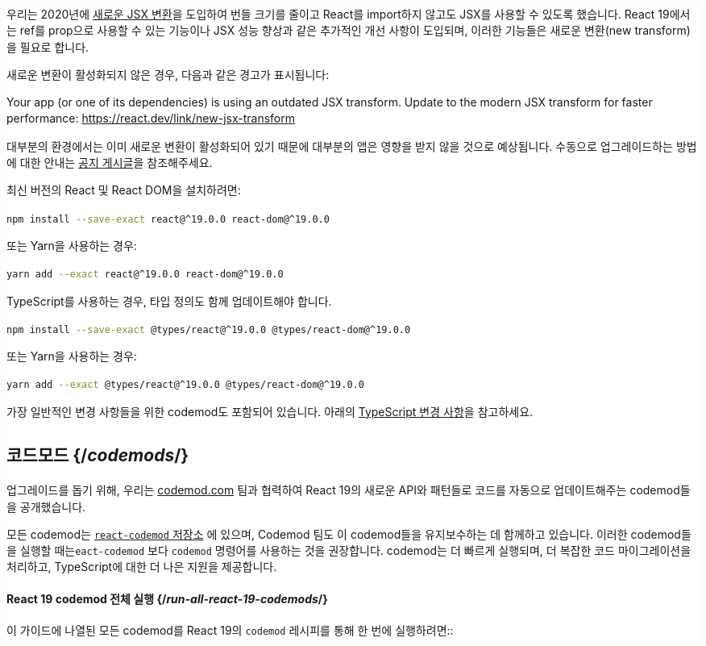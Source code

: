 우리는 2020년에 [새로운 JSX 변환](https://legacy.reactjs.org/blog/2020/09/22/introducing-the-new-jsx-transform.html)을 도입하여 번들 크기를 줄이고 React를 import하지 않고도 JSX를 사용할 수 있도록 했습니다. React 19에서는 ref를 prop으로 사용할 수 있는 기능이나 JSX 성능 향상과 같은 추가적인 개선 사항이 도입되며, 이러한 기능들은 새로운 변환(new transform)을 필요로 합니다.

새로운 변환이 활성화되지 않은 경우, 다음과 같은 경고가 표시됩니다:

<ConsoleBlockMulti>

<ConsoleLogLine level="error">

Your app (or one of its dependencies) is using an outdated JSX transform. Update to the modern JSX transform for faster performance: https://react.dev/link/new-jsx-transform

</ConsoleLogLine>

</ConsoleBlockMulti>


대부분의 환경에서는 이미 새로운 변환이 활성화되어 있기 때문에 대부분의 앱은 영향을 받지 않을 것으로 예상됩니다. 수동으로 업그레이드하는 방법에 대한 안내는 [공지 게시글](https://legacy.reactjs.org/blog/2020/09/22/introducing-the-new-jsx-transform.html)을 참조해주세요.

</Note>


최신 버전의 React 및 React DOM을 설치하려면:
```bash
npm install --save-exact react@^19.0.0 react-dom@^19.0.0
```

또는 Yarn을 사용하는 경우:
```bash
yarn add --exact react@^19.0.0 react-dom@^19.0.0
```

TypeScript를 사용하는 경우, 타입 정의도 함께 업데이트해야 합니다.
```bash
npm install --save-exact @types/react@^19.0.0 @types/react-dom@^19.0.0
```

또는 Yarn을 사용하는 경우:
```bash
yarn add --exact @types/react@^19.0.0 @types/react-dom@^19.0.0
```

가장 일반적인 변경 사항들을 위한 codemod도 포함되어 있습니다. 아래의 [TypeScript 변경 사항](#typescript-changes)을 참고하세요.

## 코드모드 {/*codemods*/}

업그레이드를 돕기 위해, 우리는 [codemod.com](https://codemod.com) 팀과 협력하여 React 19의 새로운 API와 패턴들로 코드를 자동으로 업데이트해주는 codemod들을 공개했습니다.

모든 codemod는 [`react-codemod` 저장소](https://github.com/reactjs/react-codemod) 에 있으며, Codemod 팀도 이 codemod들을 유지보수하는 데 함께하고 있습니다. 이러한 codemod들을 실행할 때는`eact-codemod` 보다 `codemod` 명령어를 사용하는 것을 권장합니다. codemod는 더 빠르게 실행되며, 더 복잡한 코드 마이그레이션을 처리하고, TypeScript에 대한 더 나은 지원을 제공합니다.


<Note>

#### React 19 codemod 전체 실행 {/*run-all-react-19-codemods*/}

이 가이드에 나열된 모든 codemod를 React 19의 `codemod` 레시피를 통해 한 번에 실행하려면::
